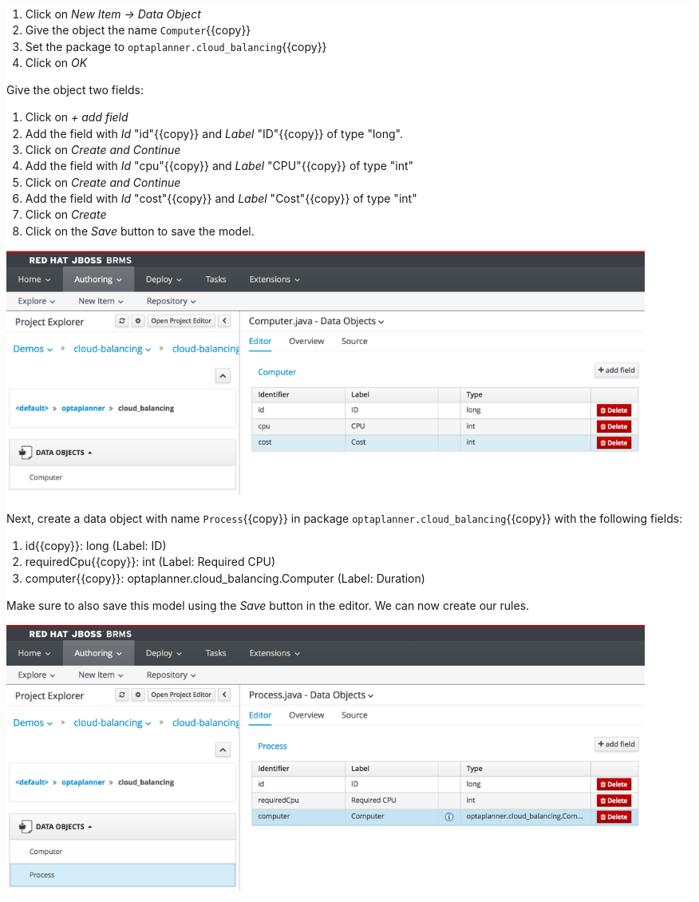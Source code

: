 1. Click on *New Item -> Data Object*
2. Give the object the name `Computer`{{copy}}
3. Set the package to `optaplanner.cloud_balancing`{{copy}}
4. Click on *OK*

Give the object two fields:
1. Click on *+ add field*
2. Add the field with *Id* "id"{{copy}} and *Label* "ID"{{copy}} of type "long".
3. Click on *Create and Continue*
4. Add the field with *Id* "cpu"{{copy}} and *Label* "CPU"{{copy}} of type "int"
5. Click on *Create and Continue*
6. Add the field with *Id* "cost"{{copy}} and *Label* "Cost"{{copy}} of type "int"
7. Click on *Create*
8. Click on the *Save* button to save the model.

<img src="../../assets/intro-openshift/optaplanner-workbench-cloud-balancing/optaplanner-domainmodel-computer.png" width="800" />

Next, create a data object with name `Process`{{copy}} in package `optaplanner.cloud_balancing`{{copy}} with the following fields:

1. id{{copy}}: long (Label: ID)
2. requiredCpu{{copy}}: int (Label: Required CPU)
3. computer{{copy}}: optaplanner.cloud_balancing.Computer (Label: Duration)

Make sure to also save this model using the *Save* button in the editor. We can now create our rules.

<img src="../../assets/intro-openshift/optaplanner-workbench-cloud-balancing/optaplanner-domainmodel-process.png" width="800" />

